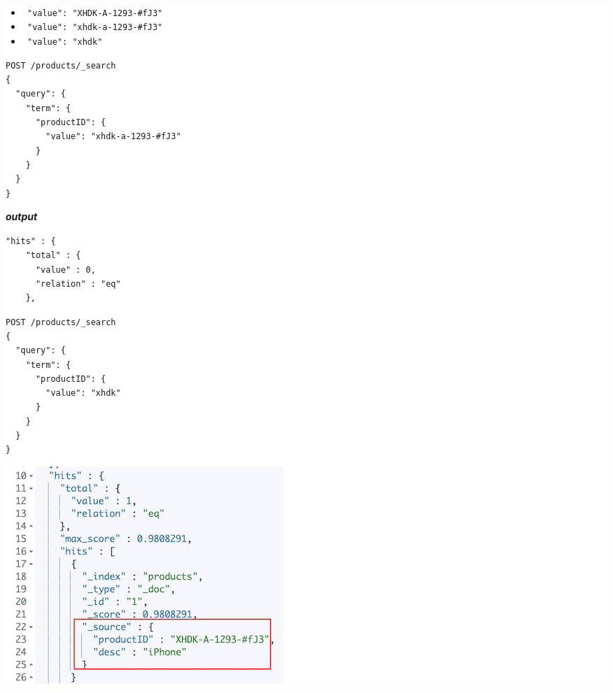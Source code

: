 *  ` "value": "XHDK-A-1293-#fJ3"`
*  ` "value": "xhdk-a-1293-#fJ3"`
*  ` "value": "xhdk"`

```
POST /products/_search
{
  "query": {
    "term": {
      "productID": {
        "value": "xhdk-a-1293-#fJ3"
      }
    }
  }
}
```

***output***

```
"hits" : {
    "total" : {
      "value" : 0,
      "relation" : "eq"
    },
```

```
POST /products/_search
{
  "query": {
    "term": {
      "productID": {
        "value": "xhdk"
      }
    }
  }
}
```

![Alt Image Text](../images/chap4_1_4.png "body image")
